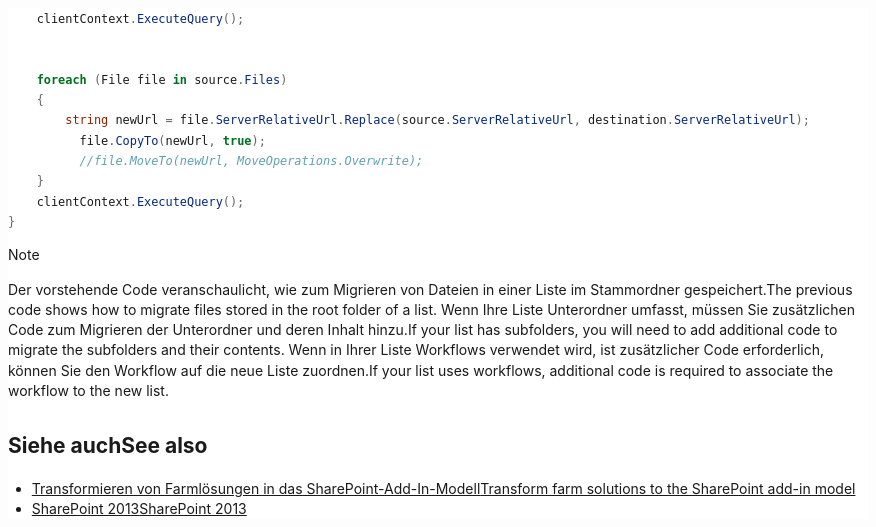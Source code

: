 ```C#
    clientContext.ExecuteQuery();


    foreach (File file in source.Files)
    {
        string newUrl = file.ServerRelativeUrl.Replace(source.ServerRelativeUrl, destination.ServerRelativeUrl);
          file.CopyTo(newUrl, true);
          //file.MoveTo(newUrl, MoveOperations.Overwrite);
    }
    clientContext.ExecuteQuery();
}
```

> [!NOTE] 
> <span data-ttu-id="426df-205">Der vorstehende Code veranschaulicht, wie zum Migrieren von Dateien in einer Liste im Stammordner gespeichert.</span><span class="sxs-lookup"><span data-stu-id="426df-205">The previous code shows how to migrate files stored in the root folder of a list.</span></span> <span data-ttu-id="426df-206">Wenn Ihre Liste Unterordner umfasst, müssen Sie zusätzlichen Code zum Migrieren der Unterordner und deren Inhalt hinzu.</span><span class="sxs-lookup"><span data-stu-id="426df-206">If your list has subfolders, you will need to add additional code to migrate the subfolders and their contents.</span></span> <span data-ttu-id="426df-207">Wenn in Ihrer Liste Workflows verwendet wird, ist zusätzlicher Code erforderlich, können Sie den Workflow auf die neue Liste zuordnen.</span><span class="sxs-lookup"><span data-stu-id="426df-207">If your list uses workflows, additional code is required to associate the workflow to the new list.</span></span>

## <a name="see-also"></a><span data-ttu-id="426df-208">Siehe auch</span><span class="sxs-lookup"><span data-stu-id="426df-208">See also</span></span>
<span data-ttu-id="426df-209"><a name="bk_addresources"> </a></span><span class="sxs-lookup"><span data-stu-id="426df-209"></span></span>

- [<span data-ttu-id="426df-210">Transformieren von Farmlösungen in das SharePoint-Add-In-Modell</span><span class="sxs-lookup"><span data-stu-id="426df-210">Transform farm solutions to the SharePoint add-in model</span></span>](Transform-farm-solutions-to-the-SharePoint-app-model.md)
- [<span data-ttu-id="426df-211">SharePoint 2013</span><span class="sxs-lookup"><span data-stu-id="426df-211">SharePoint 2013</span></span>](https://msdn.microsoft.com/library/office/jj162979.aspx)
